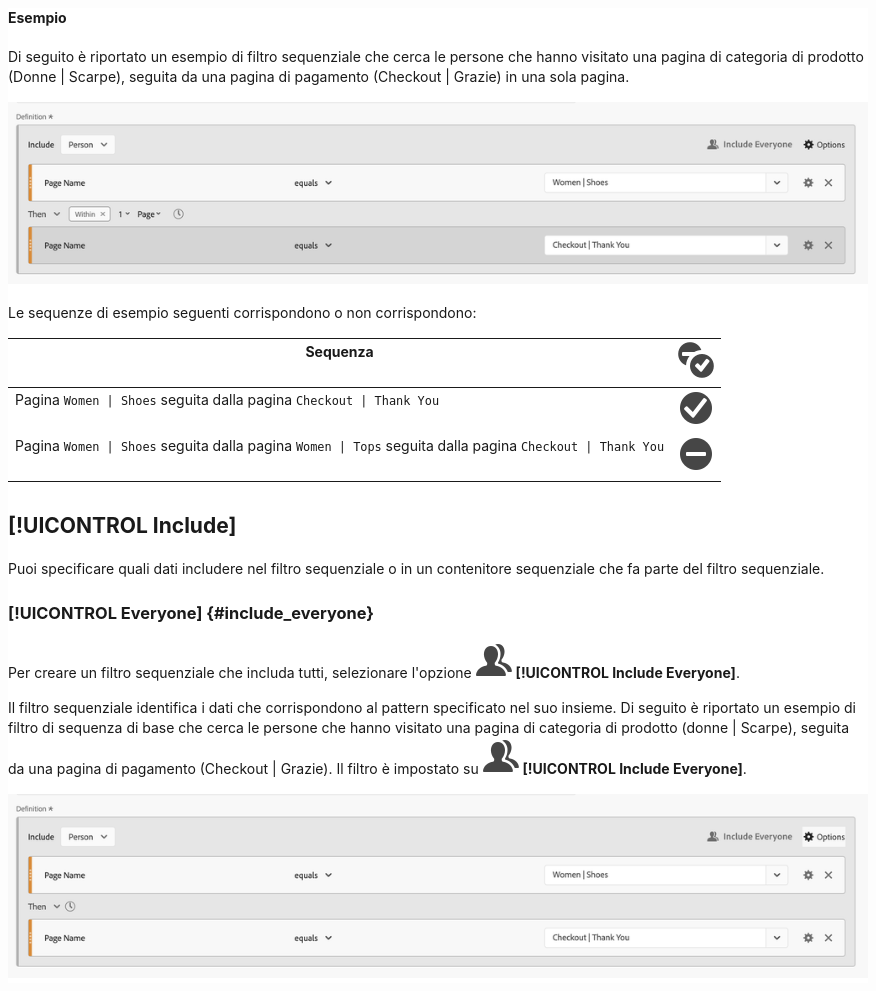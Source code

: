 #### Esempio

Di seguito è riportato un esempio di filtro sequenziale che cerca le persone che hanno visitato una pagina di categoria di prodotto (Donne | Scarpe), seguita da una pagina di pagamento (Checkout | Grazie) in una sola pagina.

![Filtro sequenza in](assets/sequence-filter-within.png)

Le sequenze di esempio seguenti corrispondono o non corrispondono:

| Sequenza | ![ApprovaRifiuta](/help/assets/icons/ApproveReject.svg) |
|--- | :---: |
| Pagina `Women \| Shoes` seguita dalla pagina `Checkout \| Thank You` | ![CerchioSegno di spunta](/help/assets/icons/CheckmarkCircle.svg) |
| Pagina `Women \| Shoes` seguita dalla pagina `Women \| Tops` seguita dalla pagina `Checkout \| Thank You` | ![RimuoviCerchio](/help/assets/icons/RemoveCircle.svg) |

## [!UICONTROL Include]

Puoi specificare quali dati includere nel filtro sequenziale o in un contenitore sequenziale che fa parte del filtro sequenziale.

### [!UICONTROL Everyone] {#include_everyone}

Per creare un filtro sequenziale che includa tutti, selezionare l&#39;opzione ![GruppoUtenti](/help/assets/icons/UserGroup.svg) **[!UICONTROL Include Everyone]**.

Il filtro sequenziale identifica i dati che corrispondono al pattern specificato nel suo insieme.  Di seguito è riportato un esempio di filtro di sequenza di base che cerca le persone che hanno visitato una pagina di categoria di prodotto (donne | Scarpe), seguita da una pagina di pagamento (Checkout | Grazie). Il filtro è impostato su ![UserGroup](/help/assets/icons/UserGroup.svg) **[!UICONTROL Include Everyone]**.

![Il filtro sequenziale include tutti](assets/sequence-include-everyone.png)
